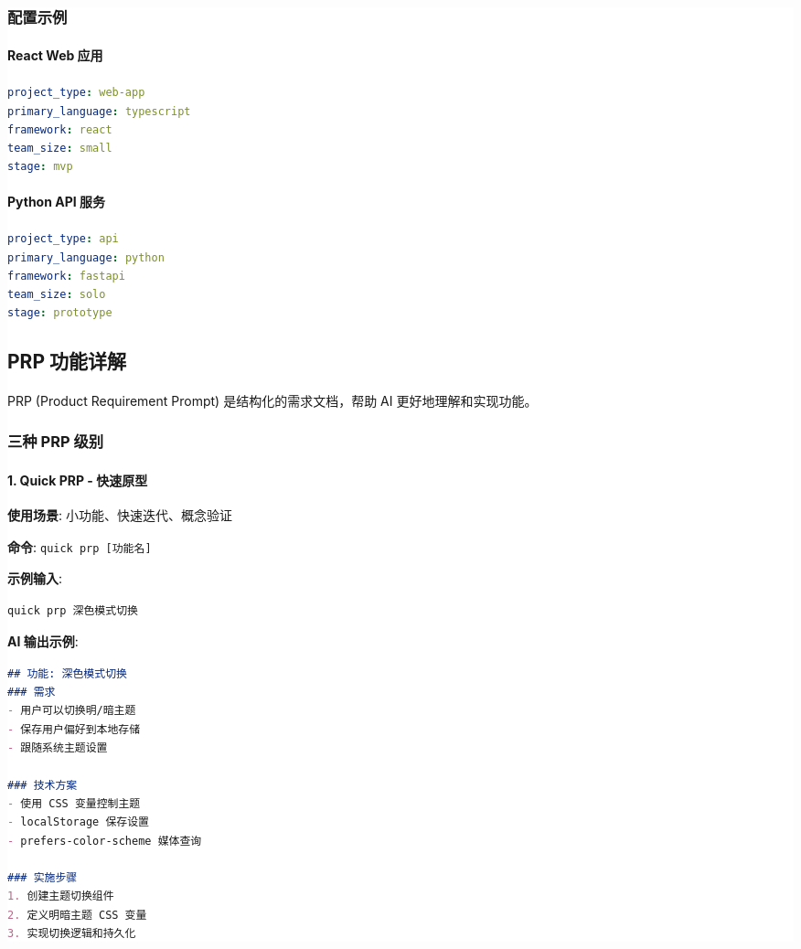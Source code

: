 ### 配置示例

#### React Web 应用
```yaml
project_type: web-app
primary_language: typescript
framework: react
team_size: small
stage: mvp
```

#### Python API 服务
```yaml
project_type: api
primary_language: python
framework: fastapi
team_size: solo
stage: prototype
```

## PRP 功能详解

PRP (Product Requirement Prompt) 是结构化的需求文档，帮助 AI 更好地理解和实现功能。

### 三种 PRP 级别

#### 1. Quick PRP - 快速原型
**使用场景**: 小功能、快速迭代、概念验证

**命令**: `quick prp [功能名]`

**示例输入**:
```
quick prp 深色模式切换
```

**AI 输出示例**:
```markdown
## 功能: 深色模式切换
### 需求
- 用户可以切换明/暗主题
- 保存用户偏好到本地存储
- 跟随系统主题设置

### 技术方案
- 使用 CSS 变量控制主题
- localStorage 保存设置
- prefers-color-scheme 媒体查询

### 实施步骤
1. 创建主题切换组件
2. 定义明暗主题 CSS 变量
3. 实现切换逻辑和持久化
```
